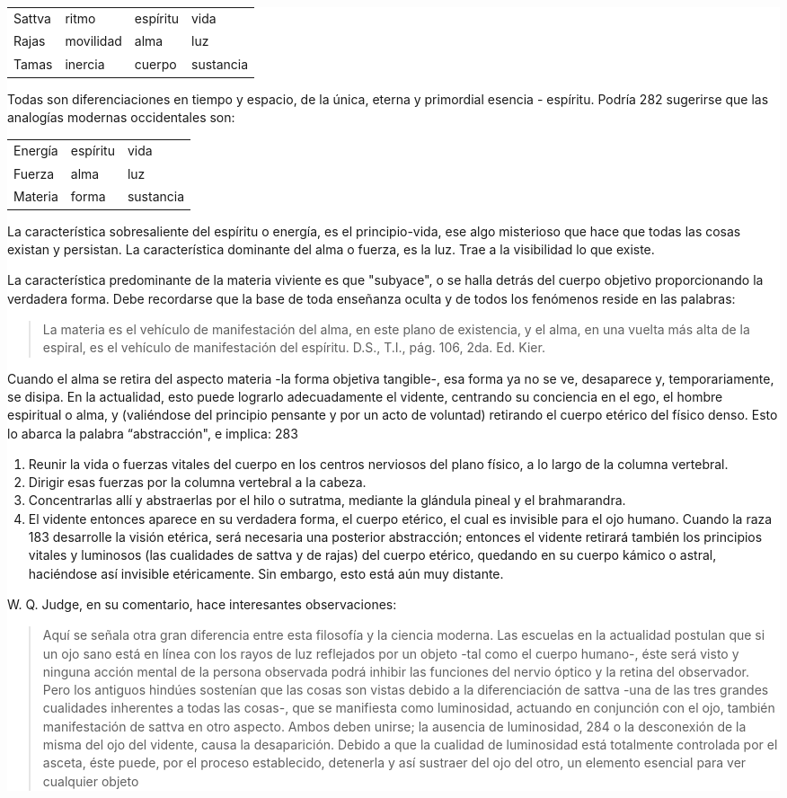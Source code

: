 |        |           |          |           |
| ------ | --------- | -------- | --------- |
| Sattva | ritmo     | espíritu | vida      |
| Rajas  | movilidad | alma     | luz       |
| Tamas  | inercia   | cuerpo   | sustancia |

Todas son diferenciaciones en tiempo y espacio, de la única, eterna y primordial esencia - espíritu. Podría <pin lang="en">282</pin> sugerirse que las analogías modernas occidentales son:

|         |          |           |
| ------- | -------- | --------- |
| Energía | espíritu | vida      |
| Fuerza  | alma     | luz       |
| Materia | forma    | sustancia |

La característica sobresaliente del espíritu o energía, es el principio-vida, ese algo misterioso que hace que todas las cosas existan y persistan. La característica dominante del alma o fuerza, es la luz. Trae a la visibilidad lo que existe.

La característica predominante de la materia viviente es que "subyace", o se halla detrás del cuerpo objetivo proporcionando la verdadera forma. Debe recordarse que la base de toda enseñanza oculta y de todos los fenómenos reside en las palabras:

> La materia es el vehículo de manifestación del alma, en este plano de existencia, y el alma, en una vuelta más alta de la espiral, es el vehículo de manifestación del espíritu. D.S., T.I., pág. 106, 2da. Ed. Kier.

Cuando el alma se retira del aspecto materia -la forma objetiva tangible-, esa forma ya no se ve, desaparece y, temporariamente, se disipa. En la actualidad, esto puede lograrlo adecuadamente el vidente, centrando su conciencia en el ego, el hombre espiritual o alma, y (valiéndose del principio pensante y por un acto de voluntad) retirando el cuerpo etérico del físico denso. Esto lo abarca la palabra “abstracción", e implica: <pin lang="en">283</pin>

1. Reunir la vida o fuerzas vitales del cuerpo en los centros nerviosos del plano físico, a lo largo de la columna vertebral.
2. Dirigir esas fuerzas por la columna vertebral a la cabeza.
3. Concentrarlas allí y abstraerlas por el hilo o sutratma, mediante la glándula pineal y el brahmarandra.
4. El vidente entonces aparece en su verdadera forma, el cuerpo etérico, el cual es invisible para el ojo humano. Cuando la raza <pin lang="es">183</pin> desarrolle la visión etérica, será necesaria una posterior abstracción; entonces el vidente retirará también los principios vitales y luminosos (las cualidades de sattva y de rajas) del cuerpo etérico, quedando en su cuerpo kámico o astral, haciéndose así invisible etéricamente. Sin embargo, esto está aún muy distante.

W. Q. Judge, en su comentario, hace interesantes observaciones:

> Aquí se señala otra gran diferencia entre esta filosofía y la ciencia moderna. Las escuelas en la actualidad postulan que si un ojo sano está en línea con los rayos de luz reflejados por un objeto -tal como el cuerpo humano-, éste será visto y ninguna acción mental de la persona observada podrá inhibir las funciones del nervio óptico y la retina del observador. Pero los antiguos hindúes sostenían que las cosas son vistas debido a la diferenciación de sattva -una de las tres grandes cualidades inherentes a todas las cosas-, que se manifiesta como luminosidad, actuando en conjunción con el ojo, también manifestación de sattva en otro aspecto. Ambos deben unirse; la ausencia de luminosidad, <pin lang="en">284</pin> o la desconexión de la misma del ojo del vidente, causa la desaparición. Debido a que la cualidad de luminosidad está totalmente controlada por el asceta, éste puede, por el proceso establecido, detenerla y así sustraer del ojo del otro, un elemento esencial para ver cualquier objeto
